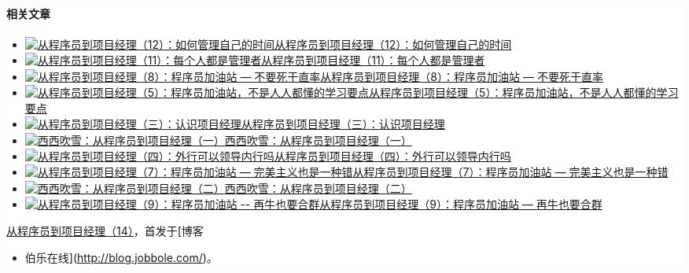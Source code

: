 #### 相关文章

-   [![从程序员到项目经理（12）：如何管理自己的时间](http://blog.jobbole.com/wp-content/uploads/2013/02/19213951-4a79660d7d4948e0ba5bce78103a992a-150x150.png)](http://blog.jobbole.com/34148/)[从程序员到项目经理（12）：如何管理自己的时间](http://blog.jobbole.com/34148/)
-   [![从程序员到项目经理（11）：每个人都是管理者](http://blog.jobbole.com/wp-content/uploads/2013/02/21162538-c2e9923ad09048039eb3851a7cad89f7-150x150.png)](http://blog.jobbole.com/34145/)[从程序员到项目经理（11）：每个人都是管理者](http://blog.jobbole.com/34145/)
-   [![从程序员到项目经理（8）：程序员加油站 —
    不要死于直率](http://blog.jobbole.com/wp-content/uploads/2013/01/2012121210424367-150x127.png)](http://blog.jobbole.com/32290/)[从程序员到项目经理（8）：程序员加油站
    — 不要死于直率](http://blog.jobbole.com/32290/)
-   [![从程序员到项目经理（5）：程序员加油站，不是人人都懂的学习要点](http://blog.jobbole.com/wp-content/uploads/2012/10/programmer-to-manager-01-150x150.png)](http://blog.jobbole.com/29411/)[从程序员到项目经理（5）：程序员加油站，不是人人都懂的学习要点](http://blog.jobbole.com/29411/)
-   [![从程序员到项目经理（三）：认识项目经理](http://blog.jobbole.com/wp-content/uploads/2012/09/o_PMI%E9%A1%B9%E7%9B%AE%E7%AE%A1%E7%90%86%E7%9F%A5%E8%AF%86%E4%BD%93%E7%B3%BB-150x150.png)](http://blog.jobbole.com/28770/)[从程序员到项目经理（三）：认识项目经理](http://blog.jobbole.com/28770/)
-   [![西西吹雪：从程序员到项目经理（一）](http://blog.jobbole.com/wp-content/uploads/2012/03/career.jpg)](http://blog.jobbole.com/28007/)[西西吹雪：从程序员到项目经理（一）](http://blog.jobbole.com/28007/)
-   [![从程序员到项目经理（四）：外行可以领导内行吗](http://blog.jobbole.com/wp-content/uploads/2011/11/team-management-logo.jpg)](http://blog.jobbole.com/28896/)[从程序员到项目经理（四）：外行可以领导内行吗](http://blog.jobbole.com/28896/)
-   [![从程序员到项目经理（7）：程序员加油站 —
    完美主义也是一种错](http://blog.jobbole.com/wp-content/plugins/wordpress-23-related-posts-plugin/static/thumbs/29.jpg)](http://blog.jobbole.com/30702/)[从程序员到项目经理（7）：程序员加油站
    — 完美主义也是一种错](http://blog.jobbole.com/30702/)
-   [![西西吹雪：从程序员到项目经理（二）](http://blog.jobbole.com/wp-content/uploads/2011/11/career-logo.jpg)](http://blog.jobbole.com/28021/)[西西吹雪：从程序员到项目经理（二）](http://blog.jobbole.com/28021/)
-   [![从程序员到项目经理（9）：程序员加油站 --
    再牛也要合群](http://blog.jobbole.com/wp-content/uploads/2013/01/05003426-a8c087a35e6f455dbed126a3a1315c18-150x150.png)](http://blog.jobbole.com/32292/)[从程序员到项目经理（9）：程序员加油站
    — 再牛也要合群](http://blog.jobbole.com/32292/)

[从程序员到项目经理（14）](http://blog.jobbole.com/35620/)，首发于[博客
- 伯乐在线](http://blog.jobbole.com/)。
